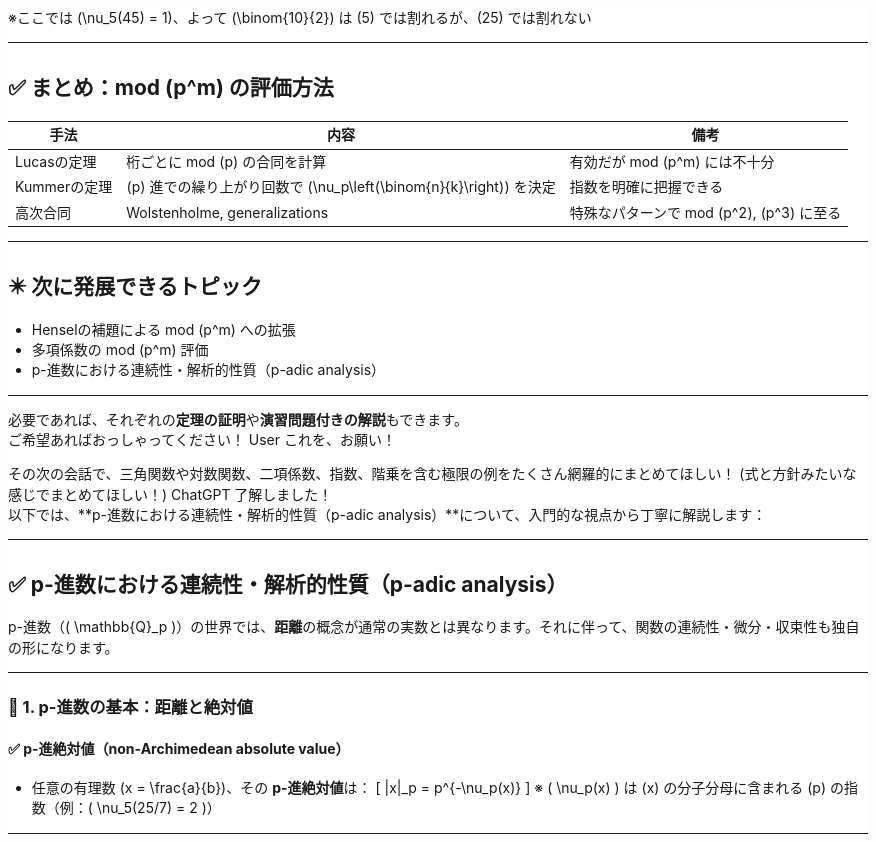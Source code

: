 ※ここでは \(\nu_5(45) = 1\)、よって \(\binom{10}{2}\) は \(5\) では割れるが、\(25\) では割れない

---

## ✅ まとめ：mod \(p^m\) の評価方法

| 手法 | 内容 | 備考 |
|------|------|------|
| Lucasの定理 | 桁ごとに mod \(p\) の合同を計算 | 有効だが mod \(p^m\) には不十分 |
| Kummerの定理 | \(p\) 進での繰り上がり回数で \(\nu_p\left(\binom{n}{k}\right)\) を決定 | 指数を明確に把握できる |
| 高次合同 | Wolstenholme, generalizations | 特殊なパターンで mod \(p^2\), \(p^3\) に至る |

---

## ✴️ 次に発展できるトピック

- Henselの補題による mod \(p^m\) への拡張
- 多項係数の mod \(p^m\) 評価
- p-進数における連続性・解析的性質（p-adic analysis）

---

必要であれば、それぞれの**定理の証明**や**演習問題付きの解説**もできます。  
ご希望あればおっしゃってください！
User
これを、お願い！

その次の会話で、三角関数や対数関数、二項係数、指数、階乗を含む極限の例をたくさん網羅的にまとめてほしい！
(式と方針みたいな感じでまとめてほしい！)
ChatGPT
了解しました！  
以下では、**p-進数における連続性・解析的性質（p-adic analysis）**について、入門的な視点から丁寧に解説します：

---

## ✅ p-進数における連続性・解析的性質（p-adic analysis）

p-進数（\( \mathbb{Q}_p \)）の世界では、**距離**の概念が通常の実数とは異なります。それに伴って、関数の連続性・微分・収束性も独自の形になります。

---

### 🔷 1. p-進数の基本：距離と絶対値

#### ✅ p-進絶対値（non-Archimedean absolute value）

- 任意の有理数 \(x = \frac{a}{b}\)、その **p-進絶対値**は：
  \[
  |x|_p = p^{-\nu_p(x)}
  \]
  ※ \( \nu_p(x) \) は \(x\) の分子分母に含まれる \(p\) の指数（例：\( \nu_5(25/7) = 2 \)）

---